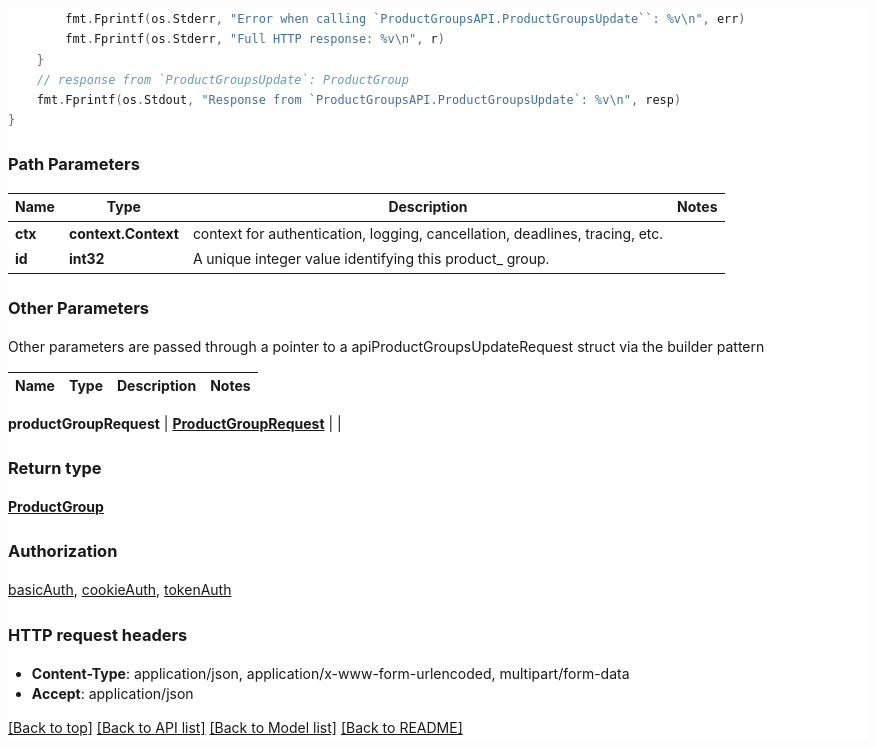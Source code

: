 ```go
		fmt.Fprintf(os.Stderr, "Error when calling `ProductGroupsAPI.ProductGroupsUpdate``: %v\n", err)
		fmt.Fprintf(os.Stderr, "Full HTTP response: %v\n", r)
	}
	// response from `ProductGroupsUpdate`: ProductGroup
	fmt.Fprintf(os.Stdout, "Response from `ProductGroupsAPI.ProductGroupsUpdate`: %v\n", resp)
}
```

### Path Parameters


Name | Type | Description  | Notes
------------- | ------------- | ------------- | -------------
**ctx** | **context.Context** | context for authentication, logging, cancellation, deadlines, tracing, etc.
**id** | **int32** | A unique integer value identifying this product_ group. | 

### Other Parameters

Other parameters are passed through a pointer to a apiProductGroupsUpdateRequest struct via the builder pattern


Name | Type | Description  | Notes
------------- | ------------- | ------------- | -------------

 **productGroupRequest** | [**ProductGroupRequest**](ProductGroupRequest.md) |  | 

### Return type

[**ProductGroup**](ProductGroup.md)

### Authorization

[basicAuth](../README.md#basicAuth), [cookieAuth](../README.md#cookieAuth), [tokenAuth](../README.md#tokenAuth)

### HTTP request headers

- **Content-Type**: application/json, application/x-www-form-urlencoded, multipart/form-data
- **Accept**: application/json

[[Back to top]](#) [[Back to API list]](../README.md#documentation-for-api-endpoints)
[[Back to Model list]](../README.md#documentation-for-models)
[[Back to README]](../README.md)

